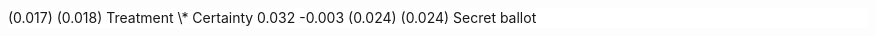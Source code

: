 <td>
</td>
<td>
</td>
</tr>
<tr>
<td style="text-align:left">
</td>
<td>
(0.017)
</td>
<td>
(0.018)
</td>
<td>
</td>
<td>
</td>
<td>
</td>
<td>
</td>
</tr>
<tr>
<td style="text-align:left">
Treatment \* Certainty
</td>
<td>
0.032
</td>
<td>
-0.003
</td>
<td>
</td>
<td>
</td>
<td>
</td>
<td>
</td>
</tr>
<tr>
<td style="text-align:left">
</td>
<td>
(0.024)
</td>
<td>
(0.024)
</td>
<td>
</td>
<td>
</td>
<td>
</td>
<td>
</td>
</tr>
<tr>
<td style="text-align:left">
Secret ballot
</td>